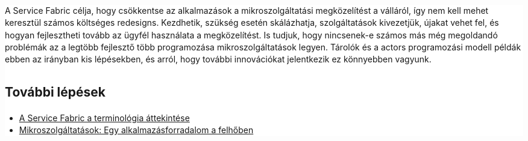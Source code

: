 A Service Fabric célja, hogy csökkentse az alkalmazások a mikroszolgáltatási megközelítést a válláról, így nem kell mehet keresztül számos költséges redesigns. Kezdhetik, szükség esetén skálázhatja, szolgáltatások kivezetjük, újakat vehet fel, és hogyan fejlesztheti tovább az ügyfél használata a megközelítést. Is tudjuk, hogy nincsenek-e számos más még megoldandó problémák az a legtöbb fejlesztő több programozása mikroszolgáltatások legyen. Tárolók és a actors programozási modell példák ebben az irányban kis lépésekben, és arról, hogy további innovációkat jelentkezik ez könnyebben vagyunk.
 


## <a name="next-steps"></a>További lépések
* [A Service Fabric a terminológia áttekintése](service-fabric-technical-overview.md)
* [Mikroszolgáltatások: Egy alkalmazásforradalom a felhőben](https://azure.microsoft.com/blog/microservices-an-application-revolution-powered-by-the-cloud/)

[Image1]: media/service-fabric-overview-microservices/monolithic-vs-micro.png
[Image2]: media/service-fabric-overview-microservices/statemonolithic-vs-micro.png
[Image3]: media/service-fabric-overview-microservices/microservices-migration.png
